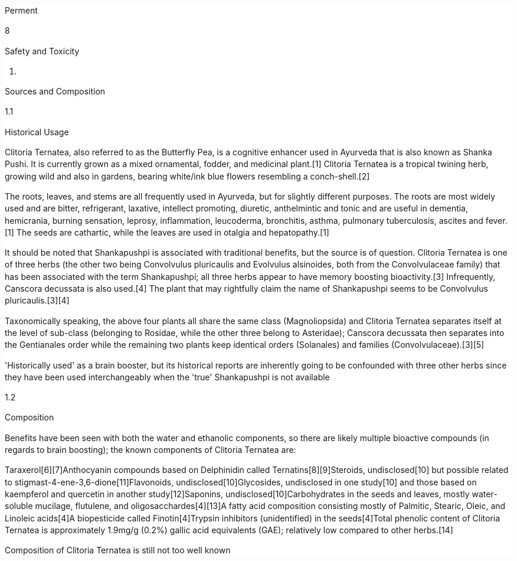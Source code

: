 Perment

8

Safety and Toxicity

1.

Sources and Composition

1.1

Historical Usage

Clitoria Ternatea, also referred to as the Butterfly Pea, is a cognitive enhancer used in Ayurveda that is also known as Shanka Pushi. It is currently grown as a mixed ornamental, fodder, and medicinal plant.[1] Clitoria Ternatea is a tropical twining herb, growing wild and also in gardens, bearing white/ink blue flowers resembling a conch-shell.[2]

The roots, leaves, and stems are all frequently used in Ayurveda, but for slightly different purposes. The roots are most widely used and are bitter, refrigerant, laxative, intellect promoting, diuretic, anthelmintic and tonic and are useful in dementia, hemicrania, burning sensation, leprosy, inflammation, leucoderma, bronchitis, asthma, pulmonary tuberculosis, ascites and fever.[1] The seeds are cathartic, while the leaves are used in otalgia and hepatopathy.[1]

It should be noted that Shankapushpi is associated with traditional benefits, but the source is of question. Clitoria Ternatea is one of three herbs (the other two being Convolvulus pluricaulis and Evolvulus alsinoides, both from the Convolvulaceae family) that has been associated with the term Shankapushpi; all three herbs appear to have memory boosting bioactivity.[3] Infrequently, Canscora decussata is also used.[4] The plant that may rightfully claim the name of Shankapushpi seems to be Convolvulus pluricaulis.[3][4]

Taxonomically speaking, the above four plants all share the same class (Magnoliopsida) and Clitoria Ternatea separates itself at the level of sub-class (belonging to Rosidae, while the other three belong to Asteridae); Canscora decussata then separates into the Gentianales order while the remaining two plants keep identical orders (Solanales) and families (Convolvulaceae).[3][5]

'Historically used' as a brain booster, but its historical reports are inherently going to be confounded with three other herbs since they have been used interchangeably when the 'true' Shankapushpi is not available

1.2

Composition

Benefits have been seen with both the water and ethanolic components, so there are likely multiple bioactive compounds (in regards to brain boosting); the known components of Clitoria Ternatea are:

Taraxerol[6][7]Anthocyanin compounds based on Delphinidin called Ternatins[8][9]Steroids, undisclosed[10] but possible related to stigmast-4-ene-3,6-dione[11]Flavonoids, undisclosed[10]Glycosides, undisclosed in one study[10] and those based on kaempferol and quercetin in another study[12]Saponins, undisclosed[10]Carbohydrates in the seeds and leaves, mostly water-soluble mucilage, flutulene, and oligosacchardes[4][13]A fatty acid composition consisting mostly of Palmitic, Stearic, Oleic, and Linoleic acids[4]A biopesticide called Finotin[4]Trypsin inhibitors (unidentified) in the seeds[4]Total phenolic content of Clitoria Ternatea is approximately 1.9mg/g (0.2%) gallic acid equivalents (GAE); relatively low compared to other herbs.[14]

Composition of Clitoria Ternatea is still not too well known

